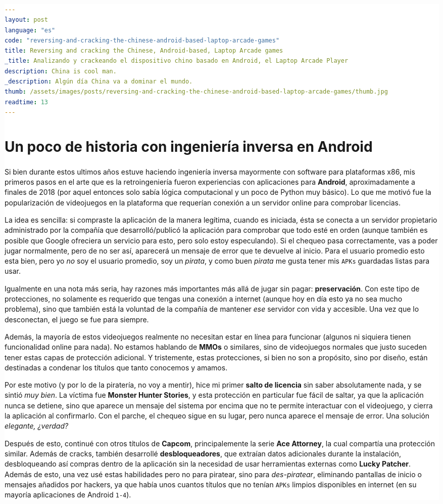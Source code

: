 ```yaml
---
layout: post
language: "es"
code: "reversing-and-cracking-the-chinese-android-based-laptop-arcade-games"
title: Reversing and cracking the Chinese, Android-based, Laptop Arcade games
_title: Analizando y crackeando el dispositivo chino basado en Android, el Laptop Arcade Player
description: China is cool man.
_description: Algún día China va a dominar el mundo.
thumb: /assets/images/posts/reversing-and-cracking-the-chinese-android-based-laptop-arcade-games/thumb.jpg
readtime: 13
---
```


# Un poco de historia con ingeniería inversa en Android
Si bien durante estos ultimos años estuve haciendo ingeniería inversa mayormente con software para plataformas x86, mis primeros pasos en el arte que es la retroingeniería fueron experiencias con aplicaciones para **Android**, aproximadamente a finales de 2018 (por aquel entonces solo sabía lógica computacional y un poco de Python muy básico). Lo que me motivó fue la popularización de videojuegos en la plataforma que requerían conexión a un servidor online para comprobar licencias.

La idea es sencilla: si compraste la aplicación de la manera legítima, cuando es iniciada, ésta se conecta a un servidor propietario administrado por la compañía que desarrolló/publicó la aplicación para comprobar que todo esté en orden (aunque también es posible que Google ofreciera un servicio para esto, pero solo estoy especulando). Si el chequeo pasa correctamente, vas a poder jugar normalmente, pero de no ser así, aparecerá un mensaje de error que te devuelve al inicio. Para el usuario promedio esto esta bien, pero yo *no* soy el usuario promedio, soy un *pirata*, y como buen *pirata* me gusta tener mis `APKs` guardadas listas para usar.

Igualmente en una nota más seria, hay razones más importantes más allá de jugar sin pagar: **preservación**. Con este tipo de protecciones, no solamente es requerido que tengas una conexión a internet (aunque hoy en día esto ya no sea mucho problema), sino que también está la voluntad de la compañía de mantener *ese* servidor con vida y accesible. Una vez que lo desconectan, el juego se fue para siempre.

Además, la mayoría de estos videojuegos realmente no necesitan estar en línea para funcionar (algunos ni siquiera tienen funcionalidad online para nada). No estamos hablando de **MMOs** o similares, sino de videojuegos normales que justo suceden tener estas capas de protección adicional. Y tristemente, estas protecciones, si bien no son a propósito, sino por diseño, están destinadas a condenar los títulos que tanto conocemos y amamos.

Por este motivo (y por lo de la piratería, no voy a mentir), hice mi primer **salto de licencia** sin saber absolutamente nada, y se sintió *muy bien*. La víctima fue **Monster Hunter Stories**, y esta protección en particular fue fácil de saltar, ya que la aplicación nunca se detiene, sino que aparece un mensaje del sistema por encima que no te permite interactuar con el videojuego, y cierra la aplicación al confirmarlo. Con el parche, el chequeo sigue en su lugar, pero nunca aparece el mensaje de error. Una solución *elegante, ¿verdad?*

Después de esto, continué con otros títulos de **Capcom**, principalemente la serie **Ace Attorney**, la cual compartía una protección similar. Además de cracks, también desarrollé **desbloqueadores**, que extraían datos adicionales durante la instalación, desbloqueando así compras dentro de la aplicación sin la necesidad de usar herramientas externas como **Lucky Patcher**. Además de esto, una vez usé estas habilidades pero no para piratear, sino para *des-piratear*, eliminando pantallas de inicio o mensajes añadidos por hackers, ya que había unos cuantos títulos que no tenían `APKs` limpios disponibles en internet (en su mayoría aplicaciones de Android `1-4`).
